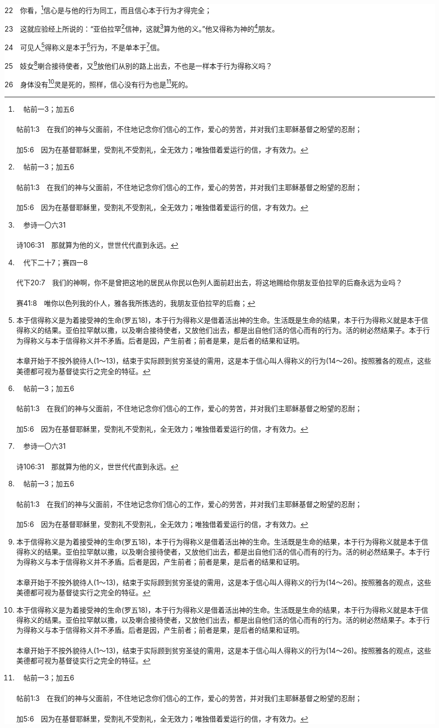 22　你看，[^a]信心是与他的行为同工，而且信心本于行为才得完全；

[^a]:　帖前一3；加五6<br><br>帖前1:3　在我们的神与父面前，不住地记念你们信心的工作，爱心的劳苦，并对我们主耶稣基督之盼望的忍耐；<br><br>加5:6　因为在基督耶稣里，受割礼不受割礼，全无效力；唯独借着爱运行的信，才有效力。

23　这就应验经上所说的：“亚伯拉罕[^a]信神，这就[^b]算为他的义。”他又得称为神的[^c]朋友。

[^a]:　创十五6；罗四3；加三6<br><br>创15:6　亚伯兰信耶和华，耶和华就以此算为他的义。<br><br>罗4:3　原来经上说什么？说，“亚伯拉罕信神，这就算为他的义。”<br><br>加3:6　正如“亚伯拉罕信神，这就算为他的义”。

[^b]:　参诗一〇六31<br><br>诗106:31　那就算为他的义，世世代代直到永远。

[^c]:　代下二十7；赛四一8<br><br>代下20:7　我们的神啊，你不是曾把这地的居民从你民以色列人面前赶出去，将这地赐给你朋友亚伯拉罕的后裔永远为业吗？<br><br>赛41:8　唯你以色列我的仆人，雅各我所拣选的，我朋友亚伯拉罕的后裔；

24　可见人[^1]得称义是本于[^a]行为，不是单本于[^b]信。

[^1]:本于信得称义是为着接受神的生命(罗五18)，本于行为得称义是借着活出神的生命。生活既是生命的结果，本于行为得称义就是本于信得称义的结果。亚伯拉罕献以撒，以及喇合接待使者，又放他们出去，都是出自他们活的信心而有的行为。活的树必然结果子。本于行为得称义与本于信得称义并不矛盾。后者是因，产生前者；前者是果，是后者的结果和证明。<br><br>本章开始于不按外貌待人(1～13)，结束于实际顾到贫穷圣徒的需用，这是本于信心叫人得称义的行为(14～26)。按照雅各的观点，这些美德都可视为基督徒实行之完全的特征。

[^a]:　参罗三20；28；加二16<br><br>罗3:20　因为凡属肉体的人，都不能本于行律法在神面前得称义，因为律法本是叫人知罪。<br><br>罗3:28　因为我们算定了，人得称义是借着信，与行律法无关。<br><br>加2:16　且知道人得称义，不是本于行律法，乃是借着信耶稣基督，连我们也信入了基督耶稣，使我们本于信基督得称义，不是本于行律法；因为凡属肉体的人，都不能本于行律法得称义。

[^b]:　罗三30～31<br><br>罗3:30　神既是一位，祂就要本于信称那受割礼的为义，也要借着信称那未受割礼的为义。<br><br>罗3:31　这样，我们借着信使律法失效吗？绝对不是！反而坚固了律法。

25　妓女[^a]喇合接待使者，又[^1]放他们从别的路上出去，不也是一样本于行为得称义吗？

[^1]:或，催赶。

[^a]:　书二1～21；六23；来十一31<br><br>书2:1　当下，嫩的儿子约书亚从什亭暗暗打发两个人作探子，吩咐说，你们去察看那地，特别是耶利哥。于是二人去了，来到一个名叫喇合的妓女家里，就在那里躺卧。<br><br>书2:2　有人告诉耶利哥王说，今夜有以色列人来到这里，探查此地。<br><br>书2:3　耶利哥王打发人去见喇合说，那来到你这里，进了你家的人，你要交出来，因为他们来，是要探查全地。<br><br>书2:4　女人将二人隐藏起来，回答说，是有人到我这里来；但他们是哪里来的，我并不知道。<br><br>书2:5　天黑要关城门的时候，他们出去了，往哪里去我却不知道。你们快快去追赶，必能追上。<br><br>书2:6　其实女人已经领二人上了房顶，将他们藏在那里所堆放的麻秸中。<br><br>书2:7　那些人就沿着通往约但河的路追赶他们，直到渡口。追赶他们的人一出去，城门就关了。<br><br>书2:8　二人还没有躺卧，女人就上房顶，到他们那里，<br><br>书2:9　对他们说，我知道耶和华已经把这地赐给你们，并且因你们的缘故我们都惊慌了，这地的一切居民，在你们面前也都丧胆了；<br><br>书2:10　因为我们听见你们出埃及的时候，耶和华怎样在你们前面使红海的水干了，以及你们怎样待约但河东亚摩利人的两个王西宏和噩，将他们尽都毁灭。<br><br>书2:11　我们一听见，心就融化了。因你们的缘故，并无一人有胆气；耶和华你们的神本是上天下地的神。<br><br>书2:12　现在我既以恩慈待你们，求你们指着耶和华向我起誓，也要以恩慈待我父家，并给我一个可靠的记号，<br><br>书2:13　要使我的父母、兄弟、姊妹和一切属他们的都能存活，拯救我们的性命不死。<br><br>书2:14　二人对她说，我们情愿替你们死！你若不泄漏我们这件事，耶和华将这地赐给我们的时候，我们必以恩慈信实待你。<br><br>书2:15　于是女人用绳子将二人从窗户缒下去；因她的房子是在城墙边上，她就住在城墙上。<br><br>书2:16　她对他们说，你们且往山上去，免得追赶的人碰见你们；要在那里隐藏三天，等追赶的人回来，然后才可以走你们的路。<br><br>书2:17　二人对她说，你要照以下的话行，不然，你叫我们所起的誓就与我们无干了：<br><br>书2:18　我们来到这地的时候，你要把这条朱红线绳系在缒我们下去的窗户上，并要使你的父母、兄弟和你父的全家，都聚集在你家中。<br><br>书2:19　凡出了你家门往街上去的，流他血的罪必归到他自己头上，与我们无干。凡在你家里的，若有人下手害他，流他血的罪就归到我们头上。<br><br>书2:20　但你若泄漏我们这件事，你叫我们所起的誓就与我们无干了。<br><br>书2:21　女人说，就这样照你们的话吧。于是打发他们走，他们就去了；她又把朱红线绳系在窗户上。<br><br>书6:23　当探子的两个青年人就进去，将喇合与她的父母、兄弟和一切属她的带出来；他们将她一切的亲眷都带出来，安置在以色列的营外。<br><br>来11:31　妓女喇合因着信，和和平平地接待探子，就不与那些不信从的人一同灭亡。

26　身体没有[^1]灵是死的，照样，信心没有行为也是[^a]死的。

[^1]:灵将生命给身体(创二7)；行为将在信心里的生命指明并彰显出来。

[^a]:　雅二17<br><br>雅2:17　信心也是这样，若没有行为，就是死的。


